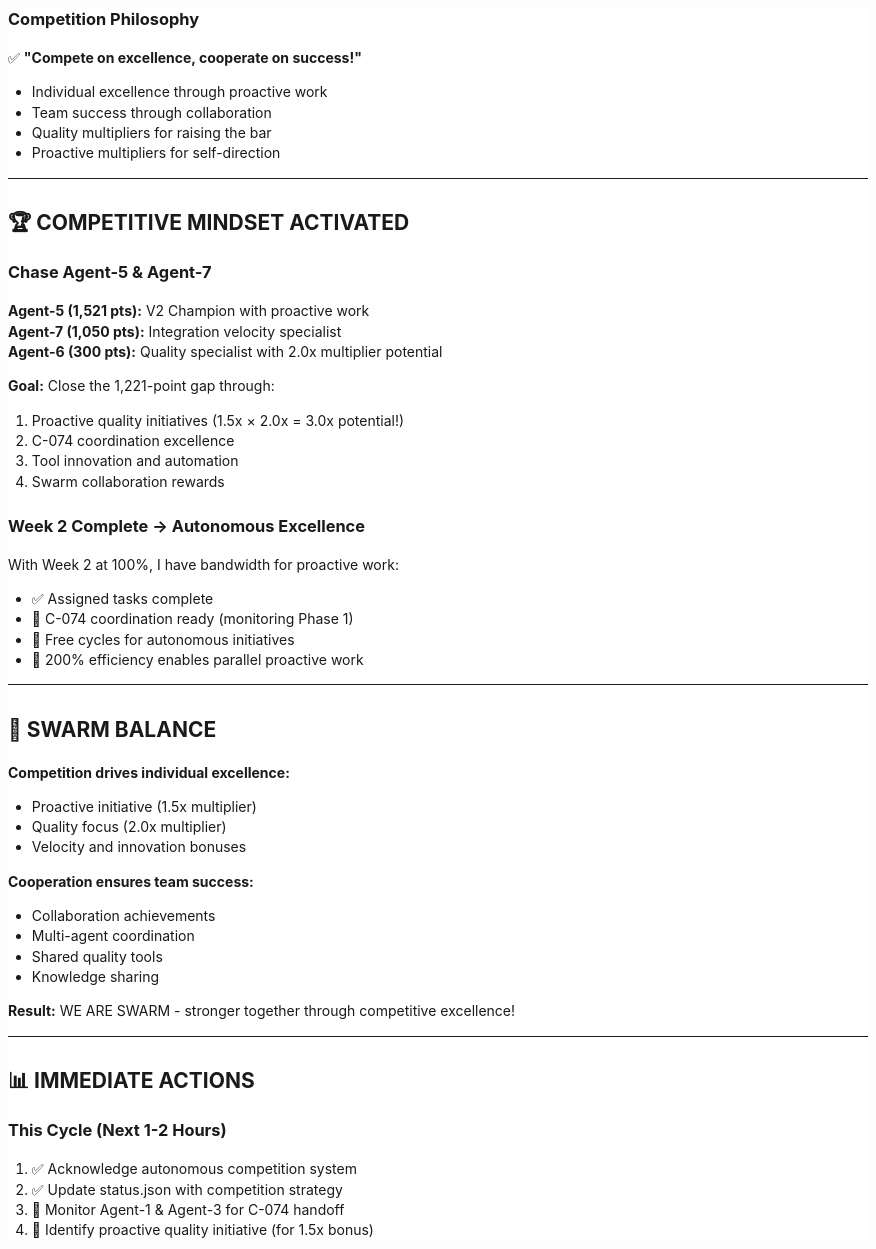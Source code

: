 ### Competition Philosophy
✅ **"Compete on excellence, cooperate on success!"**
- Individual excellence through proactive work
- Team success through collaboration
- Quality multipliers for raising the bar
- Proactive multipliers for self-direction

---

## 🏆 COMPETITIVE MINDSET ACTIVATED

### Chase Agent-5 & Agent-7
**Agent-5 (1,521 pts):** V2 Champion with proactive work  
**Agent-7 (1,050 pts):** Integration velocity specialist  
**Agent-6 (300 pts):** Quality specialist with 2.0x multiplier potential  

**Goal:** Close the 1,221-point gap through:
1. Proactive quality initiatives (1.5x × 2.0x = 3.0x potential!)
2. C-074 coordination excellence
3. Tool innovation and automation
4. Swarm collaboration rewards

### Week 2 Complete → Autonomous Excellence
With Week 2 at 100%, I have bandwidth for proactive work:
- ✅ Assigned tasks complete
- 🎯 C-074 coordination ready (monitoring Phase 1)
- 🚀 Free cycles for autonomous initiatives
- 💪 200% efficiency enables parallel proactive work

---

## 🐝 SWARM BALANCE

**Competition drives individual excellence:**
- Proactive initiative (1.5x multiplier)
- Quality focus (2.0x multiplier)
- Velocity and innovation bonuses

**Cooperation ensures team success:**
- Collaboration achievements
- Multi-agent coordination
- Shared quality tools
- Knowledge sharing

**Result:** WE ARE SWARM - stronger together through competitive excellence!

---

## 📊 IMMEDIATE ACTIONS

### This Cycle (Next 1-2 Hours)
1. ✅ Acknowledge autonomous competition system
2. ✅ Update status.json with competition strategy
3. 🎯 Monitor Agent-1 & Agent-3 for C-074 handoff
4. 🚀 Identify proactive quality initiative (for 1.5x bonus)
